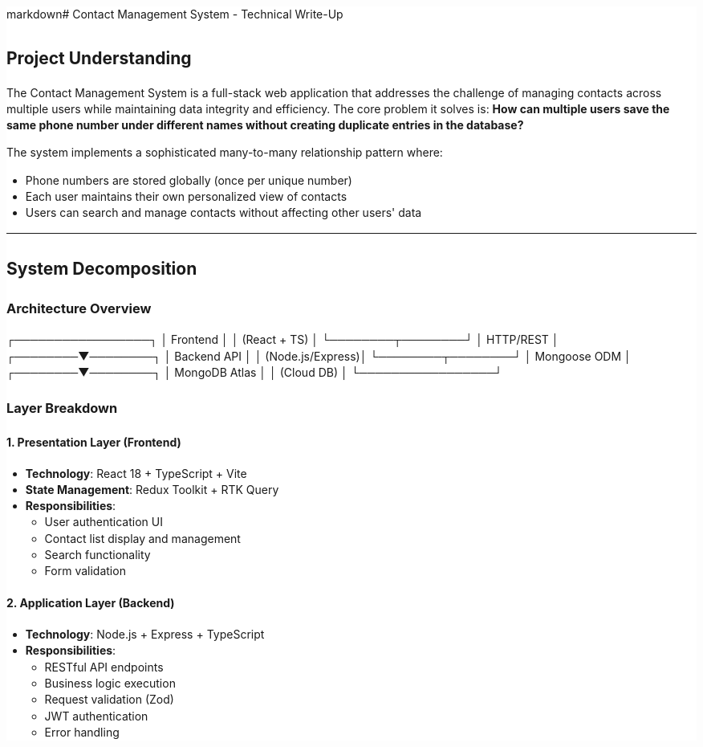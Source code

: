 markdown# Contact Management System - Technical Write-Up

## Project Understanding

The Contact Management System is a full-stack web application that addresses the challenge of managing contacts across multiple users while maintaining data integrity and efficiency. The core problem it solves is: **How can multiple users save the same phone number under different names without creating duplicate entries in the database?**

The system implements a sophisticated many-to-many relationship pattern where:
- Phone numbers are stored globally (once per unique number)
- Each user maintains their own personalized view of contacts
- Users can search and manage contacts without affecting other users' data

---

## System Decomposition

### Architecture Overview
┌─────────────────┐
│   Frontend      │
│  (React + TS)   │
└────────┬────────┘
│ HTTP/REST
│
┌────────▼────────┐
│   Backend API   │
│ (Node.js/Express)│
└────────┬────────┘
│ Mongoose ODM
│
┌────────▼────────┐
│  MongoDB Atlas  │
│  (Cloud DB)     │
└─────────────────┘

### Layer Breakdown

#### 1. **Presentation Layer (Frontend)**
- **Technology**: React 18 + TypeScript + Vite
- **State Management**: Redux Toolkit + RTK Query
- **Responsibilities**:
  - User authentication UI
  - Contact list display and management
  - Search functionality
  - Form validation

#### 2. **Application Layer (Backend)**
- **Technology**: Node.js + Express + TypeScript
- **Responsibilities**:
  - RESTful API endpoints
  - Business logic execution
  - Request validation (Zod)
  - JWT authentication
  - Error handling
